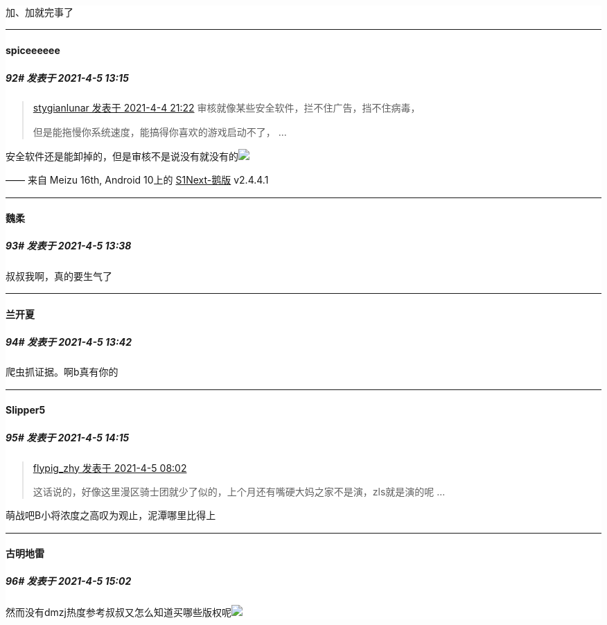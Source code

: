 
加、加就完事了


-----

####  spiceeeeee  
##### 92#       发表于 2021-4-5 13:15


<blockquote><a href="httphttps://bbs.saraba1st.com/2b/forum.php?mod=redirect&amp;goto=findpost&amp;pid=50834134&amp;ptid=1997162" target="_blank">stygianlunar 发表于 2021-4-4 21:22</a>
审核就像某些安全软件，拦不住广告，挡不住病毒，

但是能拖慢你系统速度，能搞得你喜欢的游戏启动不了， ...</blockquote>
安全软件还是能卸掉的，但是审核不是说没有就没有的<img src="https://static.saraba1st.com/image/smiley/face2017/022.png" referrerpolicy="no-referrer">

—— 来自 Meizu 16th, Android 10上的 [S1Next-鹅版](https://github.com/ykrank/S1-Next/releases) v2.4.4.1


-----

####  魏柔  
##### 93#       发表于 2021-4-5 13:38


叔叔我啊，真的要生气了


-----

####  兰开夏  
##### 94#       发表于 2021-4-5 13:42


爬虫抓证据。啊b真有你的


-----

####  Slipper5  
##### 95#       发表于 2021-4-5 14:15


<blockquote><a href="httphttps://bbs.saraba1st.com/2b/forum.php?mod=redirect&amp;goto=findpost&amp;pid=50836575&amp;ptid=1997162" target="_blank">flypig_zhy 发表于 2021-4-5 08:02</a>

这话说的，好像这里漫区骑士团就少了似的，上个月还有嘴硬大妈之家不是演，zls就是演的呢 ...</blockquote>
萌战吧B小将浓度之高叹为观止，泥潭哪里比得上


-----

####  古明地雷  
##### 96#       发表于 2021-4-5 15:02


然而没有dmzj热度参考叔叔又怎么知道买哪些版权呢<img src="https://static.saraba1st.com/image/smiley/face2017/048.png" referrerpolicy="no-referrer">

